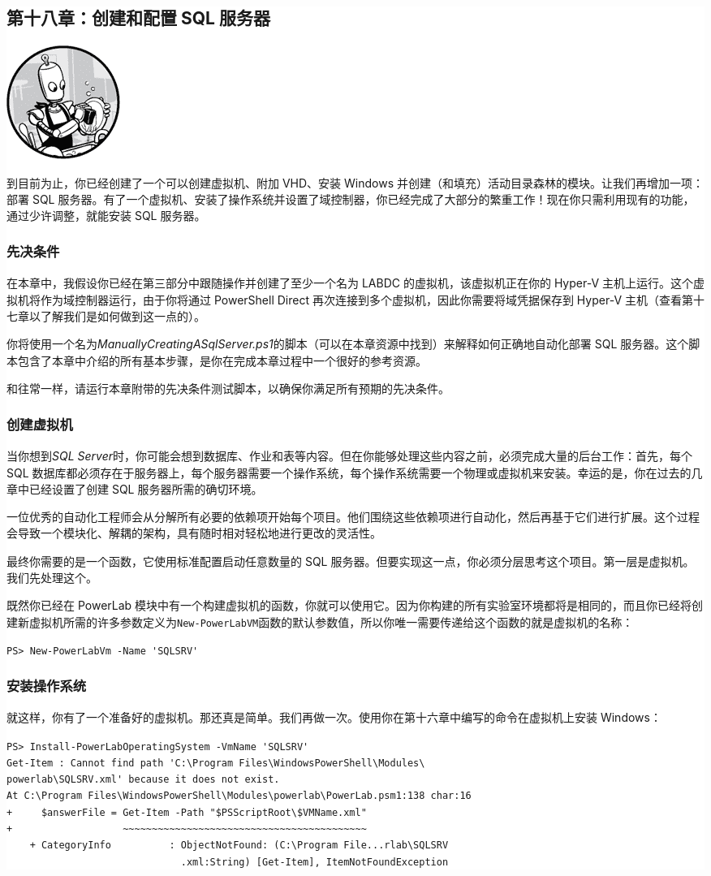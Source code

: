 ## 第十八章：创建和配置 SQL 服务器

![图片](img/common.jpg)

到目前为止，你已经创建了一个可以创建虚拟机、附加 VHD、安装 Windows 并创建（和填充）活动目录森林的模块。让我们再增加一项：部署 SQL 服务器。有了一个虚拟机、安装了操作系统并设置了域控制器，你已经完成了大部分的繁重工作！现在你只需利用现有的功能，通过少许调整，就能安装 SQL 服务器。

### 先决条件

在本章中，我假设你已经在第三部分中跟随操作并创建了至少一个名为 LABDC 的虚拟机，该虚拟机正在你的 Hyper-V 主机上运行。这个虚拟机将作为域控制器运行，由于你将通过 PowerShell Direct 再次连接到多个虚拟机，因此你需要将域凭据保存到 Hyper-V 主机（查看第十七章以了解我们是如何做到这一点的）。

你将使用一个名为*ManuallyCreatingASqlServer.ps1*的脚本（可以在本章资源中找到）来解释如何正确地自动化部署 SQL 服务器。这个脚本包含了本章中介绍的所有基本步骤，是你在完成本章过程中一个很好的参考资源。

和往常一样，请运行本章附带的先决条件测试脚本，以确保你满足所有预期的先决条件。

### 创建虚拟机

当你想到*SQL Server*时，你可能会想到数据库、作业和表等内容。但在你能够处理这些内容之前，必须完成大量的后台工作：首先，每个 SQL 数据库都必须存在于服务器上，每个服务器需要一个操作系统，每个操作系统需要一个物理或虚拟机来安装。幸运的是，你在过去的几章中已经设置了创建 SQL 服务器所需的确切环境。

一位优秀的自动化工程师会从分解所有必要的依赖项开始每个项目。他们围绕这些依赖项进行自动化，然后再基于它们进行扩展。这个过程会导致一个模块化、解耦的架构，具有随时相对轻松地进行更改的灵活性。

最终你需要的是一个函数，它使用标准配置启动任意数量的 SQL 服务器。但要实现这一点，你必须分层思考这个项目。第一层是虚拟机。我们先处理这个。

既然你已经在 PowerLab 模块中有一个构建虚拟机的函数，你就可以使用它。因为你构建的所有实验室环境都将是相同的，而且你已经将创建新虚拟机所需的许多参数定义为`New-PowerLabVM`函数的默认参数值，所以你唯一需要传递给这个函数的就是虚拟机的名称：

```
PS> New-PowerLabVm -Name 'SQLSRV'
```

### 安装操作系统

就这样，你有了一个准备好的虚拟机。那还真是简单。我们再做一次。使用你在第十六章中编写的命令在虚拟机上安装 Windows：

```
PS> Install-PowerLabOperatingSystem -VmName 'SQLSRV'
Get-Item : Cannot find path 'C:\Program Files\WindowsPowerShell\Modules\
powerlab\SQLSRV.xml' because it does not exist.
At C:\Program Files\WindowsPowerShell\Modules\powerlab\PowerLab.psm1:138 char:16
+     $answerFile = Get-Item -Path "$PSScriptRoot\$VMName.xml"
+                   ~~~~~~~~~~~~~~~~~~~~~~~~~~~~~~~~~~~~~~~~~~
    + CategoryInfo          : ObjectNotFound: (C:\Program File...rlab\SQLSRV
                              .xml:String) [Get-Item], ItemNotFoundException
```
